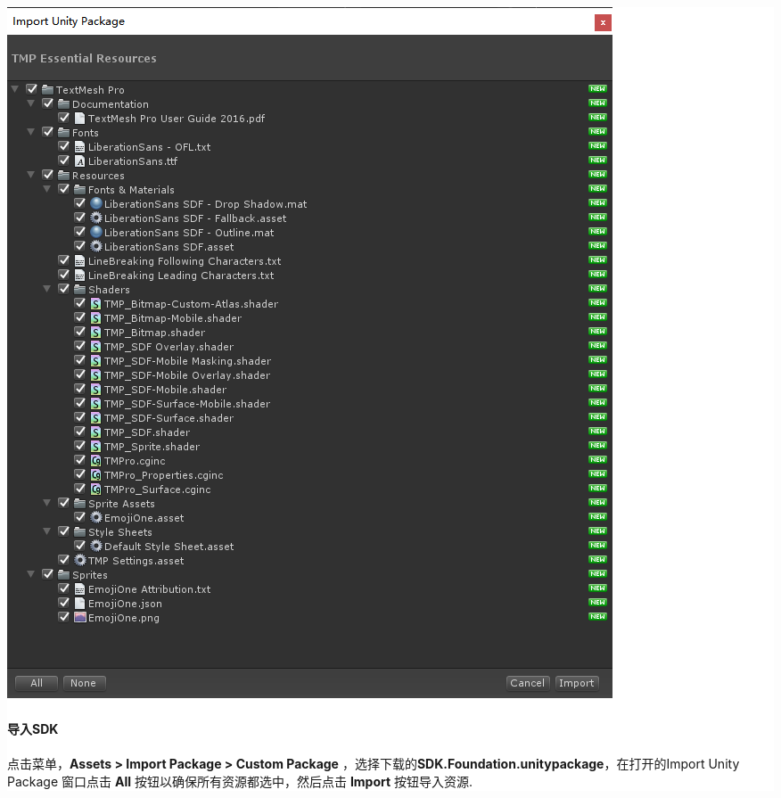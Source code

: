 ![TextMeshPro](../Images/Gettingstartedtutorials/TextMeshProAssets.png)





#### 导入SDK

点击菜单，**Assets > Import Package > Custom Package**  ，选择下载的**SDK.Foundation.unitypackage**，在打开的Import Unity Package 窗口点击 **All** 按钮以确保所有资源都选中，然后点击 **Import** 按钮导入资源.
